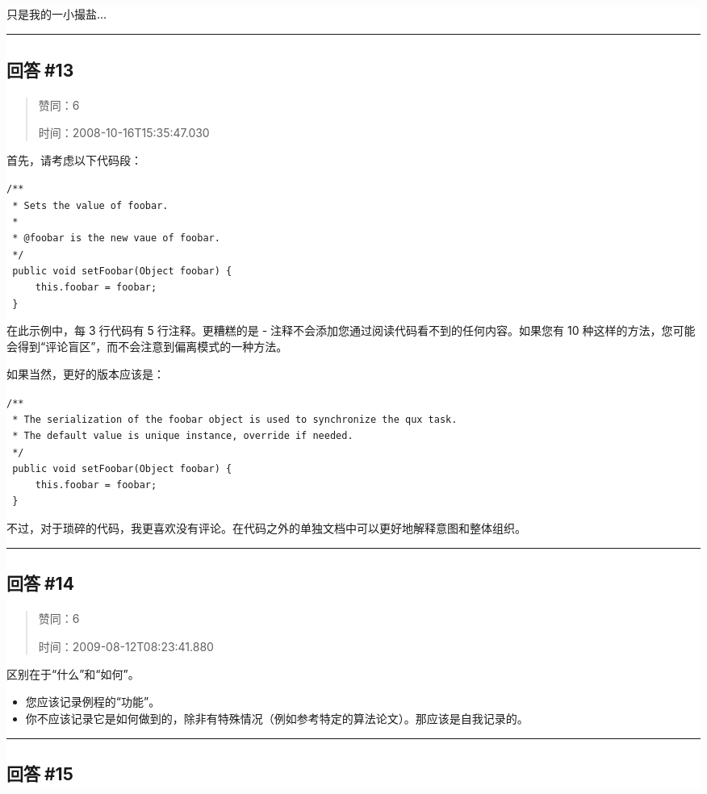 只是我的一小撮盐...

* * *

## 回答 #13

> 赞同：6
> 
> 时间：2008-10-16T15:35:47.030

首先，请考虑以下代码段：

```
/**
 * Sets the value of foobar.
 *
 * @foobar is the new vaue of foobar.
 */
 public void setFoobar(Object foobar) {
     this.foobar = foobar;
 } 
```

在此示例中，每 3 行代码有 5 行注释。更糟糕的是 - 注释不会添加您通过阅读代码看不到的任何内容。如果您有 10 种这样的方法，您可能会得到“评论盲区”，而不会注意到偏离模式的一种方法。

如果当然，更好的版本应该是：

```
/**
 * The serialization of the foobar object is used to synchronize the qux task.
 * The default value is unique instance, override if needed.
 */
 public void setFoobar(Object foobar) {
     this.foobar = foobar;
 } 
```

不过，对于琐碎的代码，我更喜欢没有评论。在代码之外的单独文档中可以更好地解释意图和整体组织。

* * *

## 回答 #14

> 赞同：6
> 
> 时间：2009-08-12T08:23:41.880

区别在于“什么”和“如何”。

*   您应该记录例程的“功能”。
*   你不应该记录它是如何做到的，除非有特殊情况（例如参考特定的算法论文）。那应该是自我记录的。

* * *

## 回答 #15
